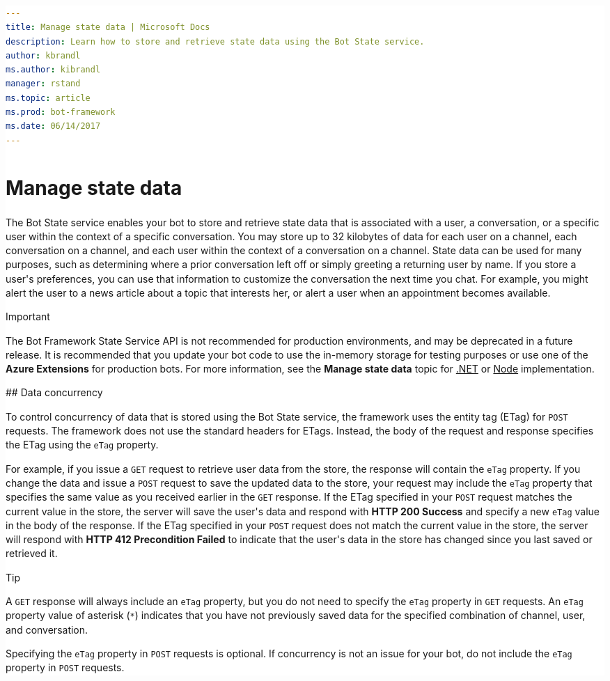```yaml
---
title: Manage state data | Microsoft Docs
description: Learn how to store and retrieve state data using the Bot State service. 
author: kbrandl
ms.author: kibrandl
manager: rstand
ms.topic: article
ms.prod: bot-framework
ms.date: 06/14/2017
---
```


# Manage state data

The Bot State service enables your bot to store and retrieve state data that is associated with a user, a conversation, or a specific user within the context of a specific conversation. You may store up to 32 kilobytes of data for each user on a channel, each conversation on a channel, and each user within the context of a conversation on a channel. State data can be used for many purposes, such as determining where a prior conversation left off or simply greeting a returning user by name. If you store a user's preferences, you can use that information to customize the conversation the next time you chat. For example, you might alert the user to a news article about a topic that interests her, or alert a user when an appointment becomes available. 

> [!IMPORTANT]
> The Bot Framework State Service API is not recommended for production environments, and may be deprecated in a future release. It is recommended that you update your bot code to use the in-memory storage for testing purposes or use one of the **Azure Extensions** for production bots. For more information, see the **Manage state data** topic for [.NET](~/dotnet/bot-builder-dotnet-state.md) or [Node](~/nodejs/bot-builder-nodejs-state.md) implementation.

##<a id="concurrency"></a> Data concurrency

To control concurrency of data that is stored using the Bot State service, the framework uses the entity tag (ETag) for `POST` requests. The framework does not use the standard headers for ETags. Instead, the body of the request and response specifies the ETag using the `eTag` property. 

For example, if you issue a `GET` request to retrieve user data from the store, the response will contain the `eTag` property. If you change the data and issue a `POST` request to save the updated data to the store, your request may include the `eTag` property that specifies the same value as you received earlier in the `GET` response. If the ETag specified in your `POST` request matches the current value in the store, the server will save the user's data and respond with **HTTP 200 Success** and specify a new `eTag` value in the body of the response. If the ETag specified in your `POST` request does not match the current value in the store, the server will respond with **HTTP 412 Precondition Failed** to indicate that the user's data in the store has changed since you last saved or retrieved it.

> [!TIP]
> A `GET` response will always include an `eTag` property, but you do not need to specify the `eTag` property 
> in `GET` requests. 
> An `eTag` property value of asterisk (`*`) indicates that you have not previously saved data for the specified 
> combination of channel, user, and conversation.
>
> Specifying the `eTag` property in `POST` requests is optional. 
> If concurrency is not an issue for your bot, do not include the `eTag` property in `POST` requests. 


[BotData]: bot-framework-rest-connector-api-reference.md#botdata-object
[Activity]: bot-framework-rest-connector-api-reference.md#activity-object